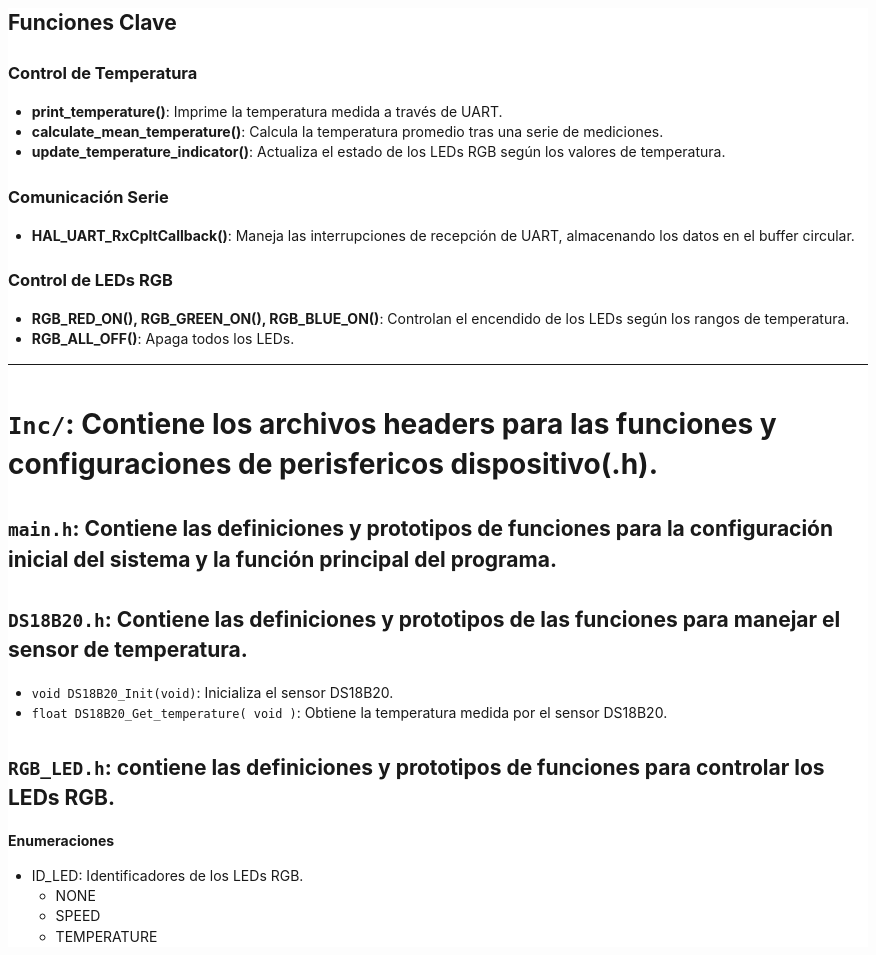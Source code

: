 

## Funciones Clave

### Control de Temperatura

- **print_temperature()**: Imprime la temperatura medida a través de UART.
- **calculate_mean_temperature()**: Calcula la temperatura promedio tras una serie de mediciones.
- **update_temperature_indicator()**: Actualiza el estado de los LEDs RGB según los valores de temperatura.

### Comunicación Serie

- **HAL_UART_RxCpltCallback()**: Maneja las interrupciones de recepción de UART, almacenando los datos en el buffer circular.

### Control de LEDs RGB

- **RGB_RED_ON(), RGB_GREEN_ON(), RGB_BLUE_ON()**: Controlan el encendido de los LEDs según los rangos de temperatura.
- **RGB_ALL_OFF()**: Apaga todos los LEDs.

-----------------------


# **`Inc/`**: Contiene los archivos headers  para las funciones y configuraciones de perisfericos  dispositivo(.h).


## **`main.h`**: Contiene las definiciones y prototipos de funciones para la configuración inicial del sistema y la función principal del programa.



## **`DS18B20.h`**: Contiene las definiciones y prototipos  de las funciones para manejar el sensor de temperatura.

- `void DS18B20_Init(void)`: Inicializa el sensor DS18B20.
- `float DS18B20_Get_temperature( void )`: Obtiene la temperatura medida por el sensor DS18B20.


## **`RGB_LED.h`**: contiene las definiciones y prototipos de funciones para controlar los LEDs RGB.


**Enumeraciones**

- ID_LED: Identificadores de los LEDs RGB.
  - NONE
  - SPEED
  - TEMPERATURE

